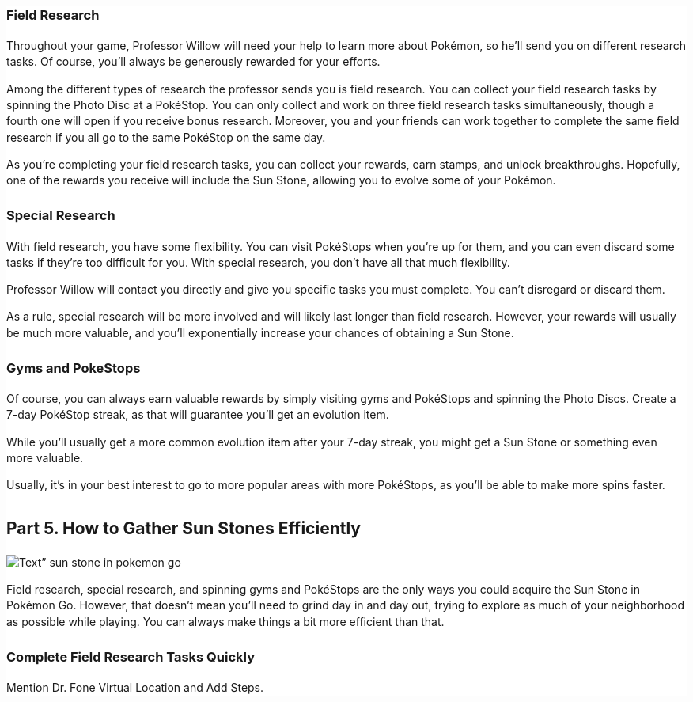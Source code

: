 ### Field Research

Throughout your game, Professor Willow will need your help to learn more about Pokémon, so he’ll send you on different research tasks. Of course, you’ll always be generously rewarded for your efforts.

Among the different types of research the professor sends you is field research. You can collect your field research tasks by spinning the Photo Disc at a PokéStop. You can only collect and work on three field research tasks simultaneously, though a fourth one will open if you receive bonus research. Moreover, you and your friends can work together to complete the same field research if you all go to the same PokéStop on the same day.

As you’re completing your field research tasks, you can collect your rewards, earn stamps, and unlock breakthroughs. Hopefully, one of the rewards you receive will include the Sun Stone, allowing you to evolve some of your Pokémon.

### Special Research

With field research, you have some flexibility. You can visit PokéStops when you’re up for them, and you can even discard some tasks if they’re too difficult for you. With special research, you don’t have all that much flexibility.

Professor Willow will contact you directly and give you specific tasks you must complete. You can’t disregard or discard them.

As a rule, special research will be more involved and will likely last longer than field research. However, your rewards will usually be much more valuable, and you’ll exponentially increase your chances of obtaining a Sun Stone.

### Gyms and PokeStops

Of course, you can always earn valuable rewards by simply visiting gyms and PokéStops and spinning the Photo Discs. Create a 7-day PokéStop streak, as that will guarantee you’ll get an evolution item.

While you’ll usually get a more common evolution item after your 7-day streak, you might get a Sun Stone or something even more valuable.

Usually, it’s in your best interest to go to more popular areas with more PokéStops, as you’ll be able to make more spins faster.

## Part 5. How to Gather Sun Stones Efficiently

![Text” sun stone in pokemon go](https://images.wondershare.com/drfone/article/2024/03/sun-stone-evolutions-6.jpg)

Field research, special research, and spinning gyms and PokéStops are the only ways you could acquire the Sun Stone in Pokémon Go. However, that doesn’t mean you’ll need to grind day in and day out, trying to explore as much of your neighborhood as possible while playing. You can always make things a bit more efficient than that.

### Complete Field Research Tasks Quickly

Mention Dr. Fone Virtual Location and Add Steps.
